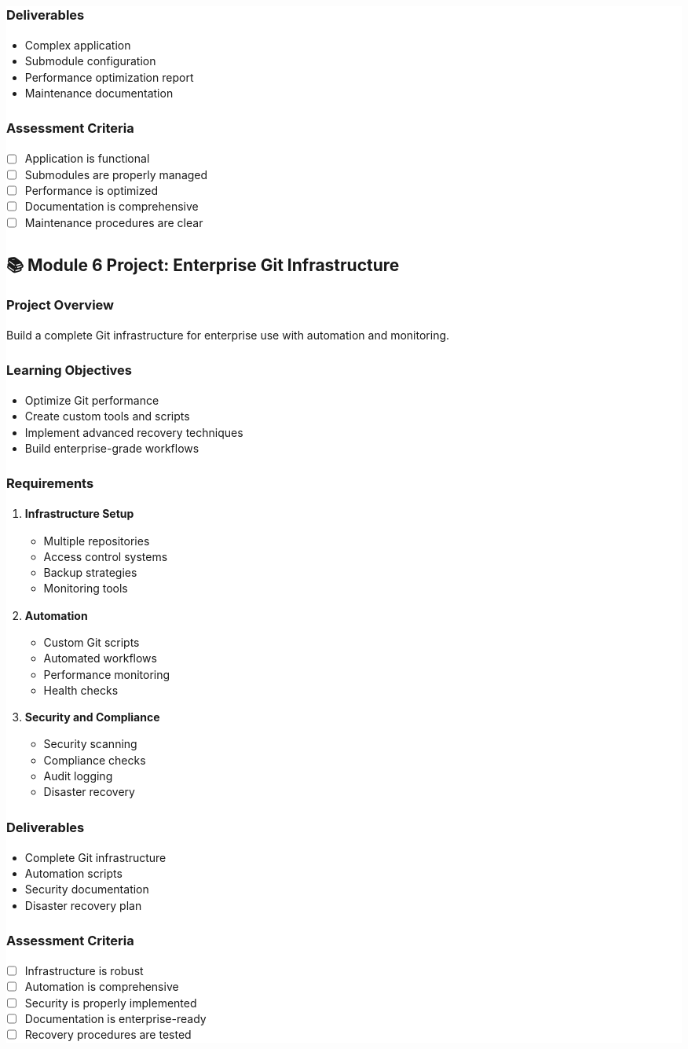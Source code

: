 ### Deliverables
- Complex application
- Submodule configuration
- Performance optimization report
- Maintenance documentation

### Assessment Criteria
- [ ] Application is functional
- [ ] Submodules are properly managed
- [ ] Performance is optimized
- [ ] Documentation is comprehensive
- [ ] Maintenance procedures are clear

## 📚 Module 6 Project: Enterprise Git Infrastructure

### Project Overview
Build a complete Git infrastructure for enterprise use with automation and monitoring.

### Learning Objectives
- Optimize Git performance
- Create custom tools and scripts
- Implement advanced recovery techniques
- Build enterprise-grade workflows

### Requirements
1. **Infrastructure Setup**
   - Multiple repositories
   - Access control systems
   - Backup strategies
   - Monitoring tools

2. **Automation**
   - Custom Git scripts
   - Automated workflows
   - Performance monitoring
   - Health checks

3. **Security and Compliance**
   - Security scanning
   - Compliance checks
   - Audit logging
   - Disaster recovery

### Deliverables
- Complete Git infrastructure
- Automation scripts
- Security documentation
- Disaster recovery plan

### Assessment Criteria
- [ ] Infrastructure is robust
- [ ] Automation is comprehensive
- [ ] Security is properly implemented
- [ ] Documentation is enterprise-ready
- [ ] Recovery procedures are tested
